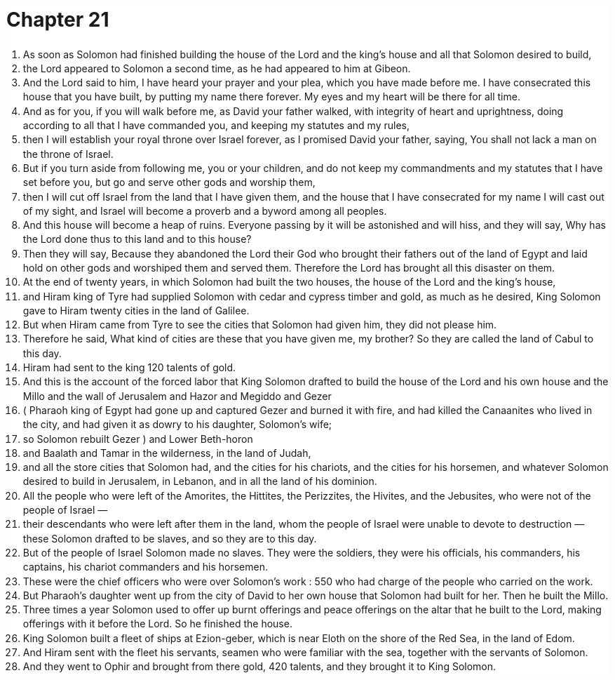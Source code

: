 # Chapter 21

1. As soon as Solomon had finished building the house of the Lord and the king’s house and all that Solomon desired to build,
2. the Lord appeared to Solomon a second time, as he had appeared to him at Gibeon.
3. And the Lord said to him, I have heard your prayer and your plea, which you have made before me. I have consecrated this house that you have built, by putting my name there forever. My eyes and my heart will be there for all time.
4. And as for you, if you will walk before me, as David your father walked, with integrity of heart and uprightness, doing according to all that I have commanded you, and keeping my statutes and my rules,
5. then I will establish your royal throne over Israel forever, as I promised David your father, saying, You shall not lack a man on the throne of Israel.
6. But if you turn aside from following me, you or your children, and do not keep my commandments and my statutes that I have set before you, but go and serve other gods and worship them,
7. then I will cut off Israel from the land that I have given them, and the house that I have consecrated for my name I will cast out of my sight, and Israel will become a proverb and a byword among all peoples.
8. And this house will become a heap of ruins. Everyone passing by it will be astonished and will hiss, and they will say, Why has the Lord done thus to this land and to this house?
9. Then they will say, Because they abandoned the Lord their God who brought their fathers out of the land of Egypt and laid hold on other gods and worshiped them and served them. Therefore the Lord has brought all this disaster on them.
10. At the end of twenty years, in which Solomon had built the two houses, the house of the Lord and the king’s house,
11. and Hiram king of Tyre had supplied Solomon with cedar and cypress timber and gold, as much as he desired, King Solomon gave to Hiram twenty cities in the land of Galilee.
12. But when Hiram came from Tyre to see the cities that Solomon had given him, they did not please him.
13. Therefore he said, What kind of cities are these that you have given me, my brother? So they are called the land of Cabul to this day.
14. Hiram had sent to the king 120 talents of gold.
15. And this is the account of the forced labor that King Solomon drafted to build the house of the Lord and his own house and the Millo and the wall of Jerusalem and Hazor and Megiddo and Gezer
16. ( Pharaoh king of Egypt had gone up and captured Gezer and burned it with fire, and had killed the Canaanites who lived in the city, and had given it as dowry to his daughter, Solomon’s wife;
17. so Solomon rebuilt Gezer ) and Lower Beth-horon
18. and Baalath and Tamar in the wilderness, in the land of Judah,
19. and all the store cities that Solomon had, and the cities for his chariots, and the cities for his horsemen, and whatever Solomon desired to build in Jerusalem, in Lebanon, and in all the land of his dominion.
20. All the people who were left of the Amorites, the Hittites, the Perizzites, the Hivites, and the Jebusites, who were not of the people of Israel —
21. their descendants who were left after them in the land, whom the people of Israel were unable to devote to destruction — these Solomon drafted to be slaves, and so they are to this day.
22. But of the people of Israel Solomon made no slaves. They were the soldiers, they were his officials, his commanders, his captains, his chariot commanders and his horsemen.
23. These were the chief officers who were over Solomon’s work : 550 who had charge of the people who carried on the work.
24. But Pharaoh’s daughter went up from the city of David to her own house that Solomon had built for her. Then he built the Millo.
25. Three times a year Solomon used to offer up burnt offerings and peace offerings on the altar that he built to the Lord, making offerings with it before the Lord. So he finished the house.
26. King Solomon built a fleet of ships at Ezion-geber, which is near Eloth on the shore of the Red Sea, in the land of Edom.
27. And Hiram sent with the fleet his servants, seamen who were familiar with the sea, together with the servants of Solomon.
28. And they went to Ophir and brought from there gold, 420 talents, and they brought it to King Solomon.
